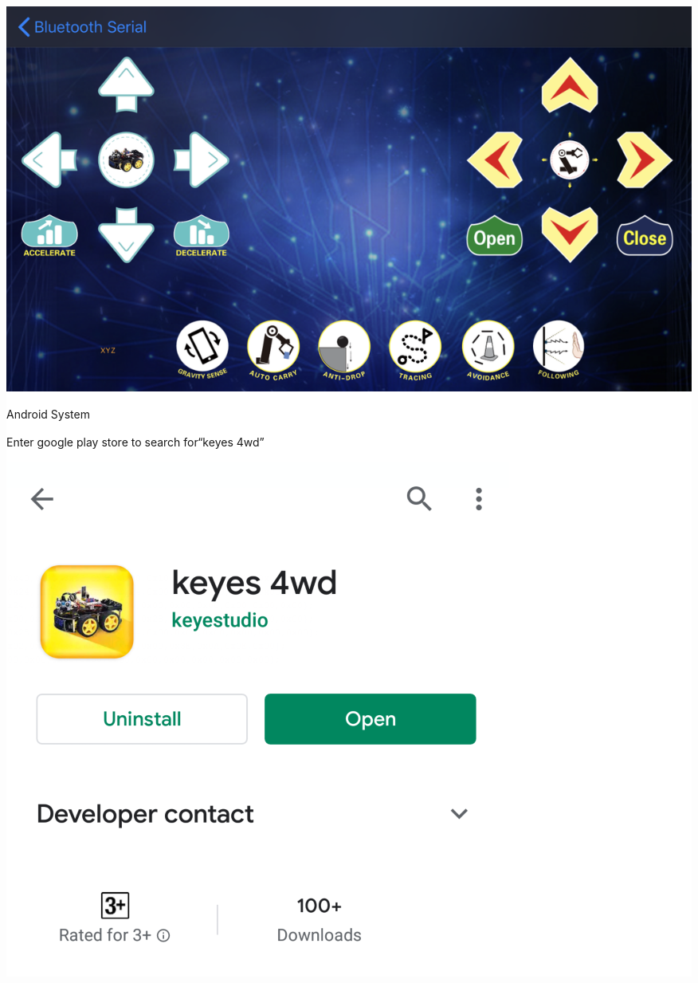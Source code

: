 ![](/media/8a3a43db2709f3231fcc78f3e5fec26f.png)

Android System

Enter google play store to search for“keyes 4wd”

![](/media/66cce2fc4a3ae3f88db1b56a5b341fac.png)
